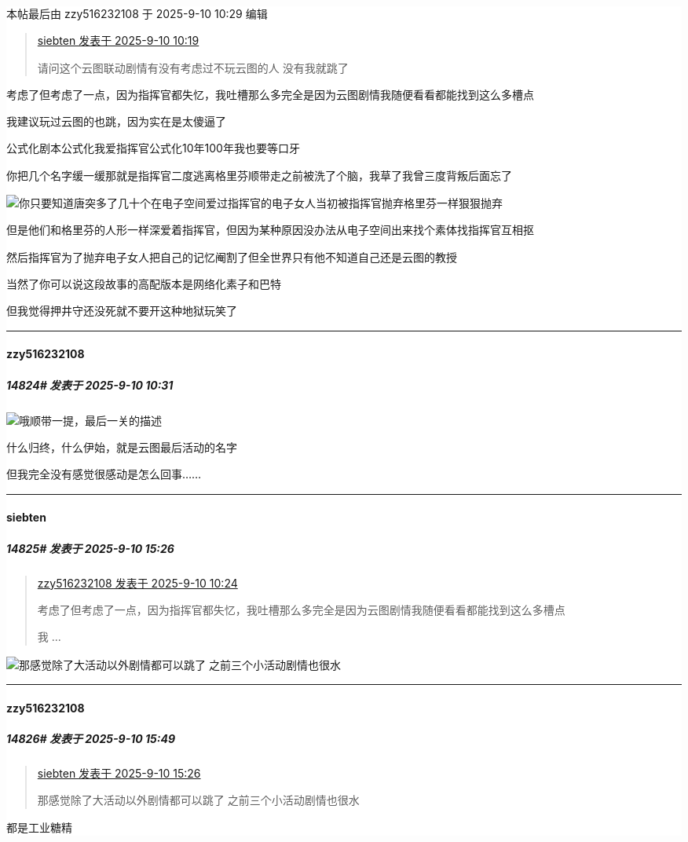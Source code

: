  本帖最后由 zzy516232108 于 2025-9-10 10:29 编辑 
<blockquote><a href="httphttps://stage1st.com/2b/forum.php?mod=redirect&amp;goto=findpost&amp;pid=68399661&amp;ptid=2171134" target="_blank">siebten 发表于 2025-9-10 10:19</a>

请问这个云图联动剧情有没有考虑过不玩云图的人 没有我就跳了</blockquote>考虑了但考虑了一点，因为指挥官都失忆，我吐槽那么多完全是因为云图剧情我随便看看都能找到这么多槽点

我建议玩过云图的也跳，因为实在是太傻逼了

公式化剧本公式化我爱指挥官公式化10年100年我也要等口牙

你把几个名字缓一缓那就是指挥官二度逃离格里芬顺带走之前被洗了个脑，我草了我曾三度背叛后面忘了

<img src="https://static.stage1st.com/image/smiley/face2017/037.png" referrerpolicy="no-referrer">你只要知道唐突多了几十个在电子空间爱过指挥官的电子女人当初被指挥官抛弃格里芬一样狠狠抛弃

但是他们和格里芬的人形一样深爱着指挥官，但因为某种原因没办法从电子空间出来找个素体找指挥官互相抠

然后指挥官为了抛弃电子女人把自己的记忆阉割了但全世界只有他不知道自己还是云图的教授

当然了你可以说这段故事的高配版本是网络化素子和巴特

但我觉得押井守还没死就不要开这种地狱玩笑了

*****

####  zzy516232108  
##### 14824#       发表于 2025-9-10 10:31

<img src="https://static.stage1st.com/image/smiley/face2017/037.png" referrerpolicy="no-referrer">哦顺带一提，最后一关的描述

什么归终，什么伊始，就是云图最后活动的名字

但我完全没有感觉很感动是怎么回事……

*****

####  siebten  
##### 14825#       发表于 2025-9-10 15:26

<blockquote><a href="httphttps://stage1st.com/2b/forum.php?mod=redirect&amp;goto=findpost&amp;pid=68399712&amp;ptid=2171134" target="_blank">zzy516232108 发表于 2025-9-10 10:24</a>

考虑了但考虑了一点，因为指挥官都失忆，我吐槽那么多完全是因为云图剧情我随便看看都能找到这么多槽点

我 ...</blockquote>
<img src="https://static.stage1st.com/image/smiley/face2017/047.png" referrerpolicy="no-referrer">那感觉除了大活动以外剧情都可以跳了 之前三个小活动剧情也很水 

*****

####  zzy516232108  
##### 14826#       发表于 2025-9-10 15:49

<blockquote><a href="httphttps://stage1st.com/2b/forum.php?mod=redirect&amp;goto=findpost&amp;pid=68401901&amp;ptid=2171134" target="_blank">siebten 发表于 2025-9-10 15:26</a>

那感觉除了大活动以外剧情都可以跳了 之前三个小活动剧情也很水</blockquote>
都是工业糖精
